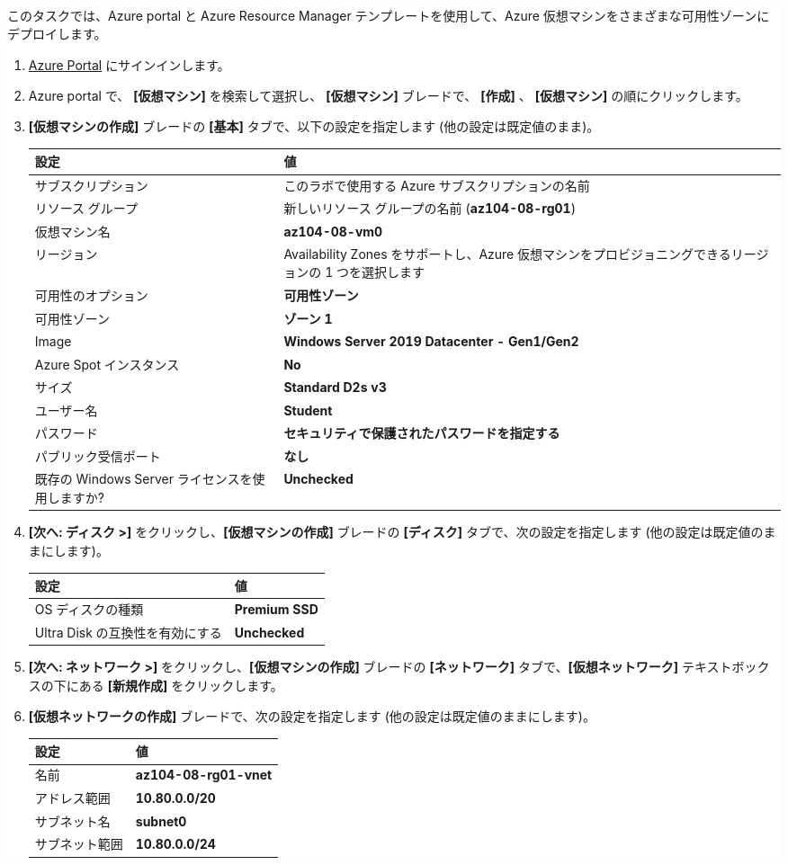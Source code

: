 このタスクでは、Azure portal と Azure Resource Manager テンプレートを使用して、Azure 仮想マシンをさまざまな可用性ゾーンにデプロイします。

1. [Azure Portal](http://portal.azure.com) にサインインします。

1. Azure portal で、 **[仮想マシン]** を検索して選択し、 **[仮想マシン]** ブレードで、 **[作成]** 、 **[仮想マシン]** の順にクリックします。

1. **[仮想マシンの作成]** ブレードの **[基本]** タブで、以下の設定を指定します (他の設定は既定値のまま)。

    | 設定 | 値 |
    | --- | --- |
    | サブスクリプション | このラボで使用する Azure サブスクリプションの名前 |
    | リソース グループ | 新しいリソース グループの名前 (**az104-08-rg01**) |
    | 仮想マシン名 | **az104-08-vm0** |
    | リージョン | Availability Zones をサポートし、Azure 仮想マシンをプロビジョニングできるリージョンの 1 つを選択します |
    | 可用性のオプション | **可用性ゾーン** |
    | 可用性ゾーン | **ゾーン 1** |
    | Image | **Windows Server 2019 Datacenter - Gen1/Gen2** |
    | Azure Spot インスタンス | **No** |
    | サイズ | **Standard D2s v3** |
    | ユーザー名 | **Student** |
    | パスワード | **セキュリティで保護されたパスワードを指定する** |
    | パブリック受信ポート | **なし** |
    | 既存の Windows Server ライセンスを使用しますか? | **Unchecked** |

1. **[次へ: ディスク >]** をクリックし、**[仮想マシンの作成]** ブレードの **[ディスク]** タブで、次の設定を指定します (他の設定は既定値のままにします)。

    | 設定 | 値 |
    | --- | --- |
    | OS ディスクの種類 | **Premium SSD** |
    | Ultra Disk の互換性を有効にする | **Unchecked** |

1. **[次へ: ネットワーク >]** をクリックし、**[仮想マシンの作成]** ブレードの **[ネットワーク]** タブで、**[仮想ネットワーク]** テキストボックスの下にある **[新規作成]** をクリックします。

1. **[仮想ネットワークの作成]** ブレードで、次の設定を指定します (他の設定は既定値のままにします)。

    | 設定 | 値 |
    | --- | --- |
    | 名前 | **az104-08-rg01-vnet** |
    | アドレス範囲 | **10.80.0.0/20** |
    | サブネット名 | **subnet0** |
    | サブネット範囲 | **10.80.0.0/24** |
